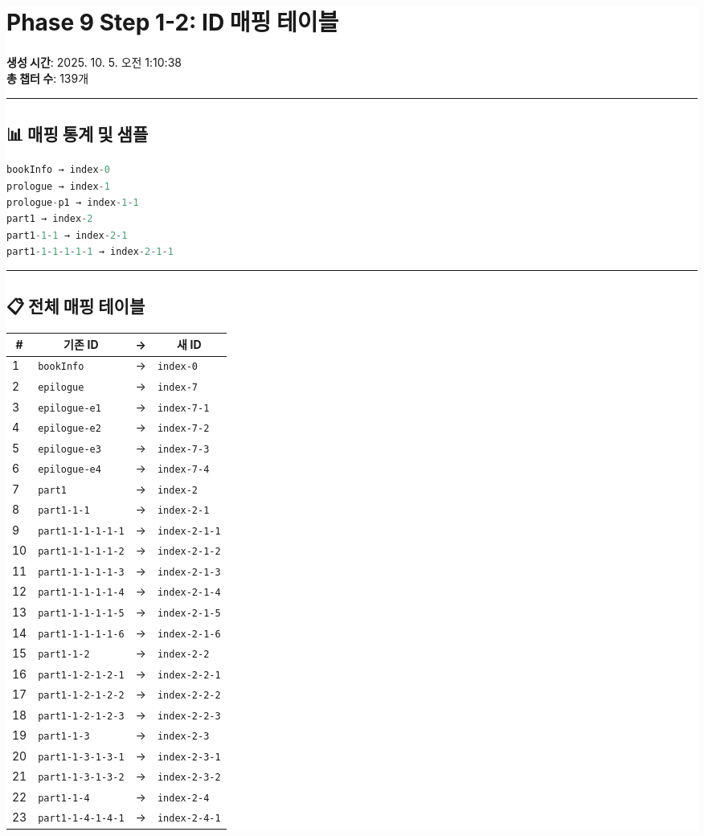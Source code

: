 # Phase 9 Step 1-2: ID 매핑 테이블

**생성 시간**: 2025. 10. 5. 오전 1:10:38  
**총 챕터 수**: 139개

---

## 📊 매핑 통계 및 샘플

```javascript
bookInfo → index-0
prologue → index-1
prologue-p1 → index-1-1
part1 → index-2
part1-1-1 → index-2-1
part1-1-1-1-1-1 → index-2-1-1
```

---

## 📋 전체 매핑 테이블

| # | 기존 ID | → | 새 ID |
|---|---------|---|-------|
| 1 | `bookInfo` | → | `index-0` |
| 2 | `epilogue` | → | `index-7` |
| 3 | `epilogue-e1` | → | `index-7-1` |
| 4 | `epilogue-e2` | → | `index-7-2` |
| 5 | `epilogue-e3` | → | `index-7-3` |
| 6 | `epilogue-e4` | → | `index-7-4` |
| 7 | `part1` | → | `index-2` |
| 8 | `part1-1-1` | → | `index-2-1` |
| 9 | `part1-1-1-1-1-1` | → | `index-2-1-1` |
| 10 | `part1-1-1-1-1-2` | → | `index-2-1-2` |
| 11 | `part1-1-1-1-1-3` | → | `index-2-1-3` |
| 12 | `part1-1-1-1-1-4` | → | `index-2-1-4` |
| 13 | `part1-1-1-1-1-5` | → | `index-2-1-5` |
| 14 | `part1-1-1-1-1-6` | → | `index-2-1-6` |
| 15 | `part1-1-2` | → | `index-2-2` |
| 16 | `part1-1-2-1-2-1` | → | `index-2-2-1` |
| 17 | `part1-1-2-1-2-2` | → | `index-2-2-2` |
| 18 | `part1-1-2-1-2-3` | → | `index-2-2-3` |
| 19 | `part1-1-3` | → | `index-2-3` |
| 20 | `part1-1-3-1-3-1` | → | `index-2-3-1` |
| 21 | `part1-1-3-1-3-2` | → | `index-2-3-2` |
| 22 | `part1-1-4` | → | `index-2-4` |
| 23 | `part1-1-4-1-4-1` | → | `index-2-4-1` |